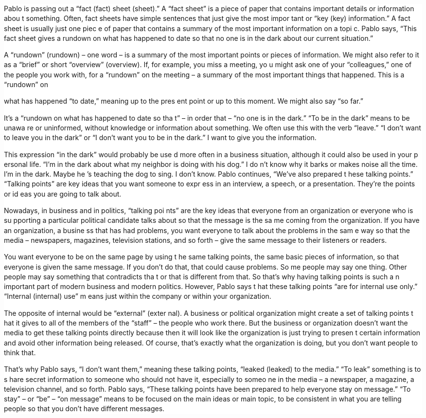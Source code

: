 Pablo is passing out a “fact (fact) sheet (sheet).”  A “fact sheet” is a piece of paper that contains important details or information abou t something. Often, fact sheets have simple sentences that just give the most impor tant or “key (key) information.” A fact sheet is usually just one piec e of paper that contains a summary of the most important information on a topi c. Pablo says, “This fact sheet gives a rundown on what has happened to date so that no one is in the dark about our current situation.”  

A “rundown” (rundown) – one word – is a summary of the most important points or pieces of information. We might also refer to it  as a “brief” or short “overview” (overview). If, for example, you miss a meeting, yo u might ask one of your “colleagues,” one of the people you work with, for a “rundown” on the meeting – a summary of the most important things that happened.  This is a “rundown” on  

what has happened “to date,” meaning up to the pres ent point or up to this moment. We might also say “so far.”  

It’s a “rundown on what has happened to date so tha t” – in order that – “no one is in the dark.” “To be in the dark” means to be unawa re or uninformed, without knowledge or information about something. We often use this with the verb “leave.” “I don’t want to leave you in the dark” or  “I don’t want you to be in the dark.” I want to give you the information.  

This expression “in the dark” would probably be use d more often in a business situation, although it could also be used in your p ersonal life. “I’m in the dark about what my neighbor is doing with his dog.” I do n’t know why it barks or makes noise all the time. I’m in the dark. Maybe he ’s teaching the dog to sing. I don’t know. Pablo continues, “We’ve also prepared t hese talking points.” “Talking points” are key ideas that you want someone to expr ess in an interview, a speech, or a presentation. They’re the points or id eas you are going to talk about.  

Nowadays, in business and in politics, “talking poi nts” are the key ideas that everyone from an organization or everyone who is su pporting a particular political candidate talks about so that the message is the sa me coming from the organization. If you have an organization, a busine ss that has had problems, you want everyone to talk about the problems in the sam e way so that the media – newspapers, magazines, television stations, and so forth – give the same message to their listeners or readers.  

You want everyone to be on the same page by using t he same talking points, the same basic pieces of information, so that everyone is given the same message. If you don’t do that, that could cause problems. So me people may say one thing. Other people may say something that contradicts tha t or that is different from that. So that’s why having talking points is such a n important part of modern business and modern politics. However, Pablo says t hat these talking points “are for internal use only.” “Internal (internal) use” m eans just within the company or within your organization.  

The opposite of internal would be “external” (exter nal). A business or political organization might create a set of talking points t hat it gives to all of the members of the “staff” – the people who work there. But the  business or organization doesn’t want the media to get these talking points directly because then it will look like the organization is just trying to presen t certain information and avoid other information being released. Of course, that’s  exactly what the organization is doing, but you don’t want people to think that.  

That’s why Pablo says, “I don’t want them,” meaning  these talking points, “leaked (leaked) to the media.” “To leak” something is to s hare secret information to someone who should not have it, especially to someo ne in the media – a newspaper, a magazine, a television channel, and so  forth. Pablo says, “These talking points have been prepared to help everyone stay on message.” “To stay” – or “be” – “on message” means to be focused on the  main ideas or main topic, to be consistent in what you are telling people so that you don’t have different messages.  
